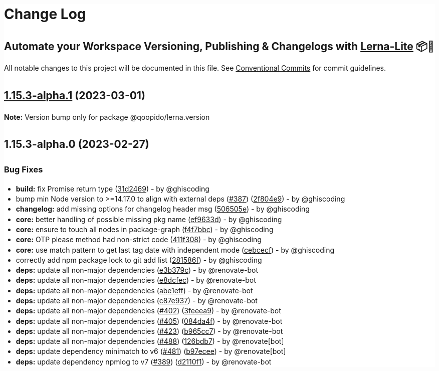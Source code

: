 # Change Log
## Automate your Workspace Versioning, Publishing & Changelogs with [Lerna-Lite](https://github.com/lerna-lite/lerna-lite) 📦🚀

All notable changes to this project will be documented in this file.
See [Conventional Commits](https://conventionalcommits.org) for commit guidelines.

## [1.15.3-alpha.1](https://github.com/lerna-lite/lerna-lite/compare/v1.15.3-alpha.0...v1.15.3-alpha.1) (2023-03-01)

**Note:** Version bump only for package @qoopido/lerna.version

## 1.15.3-alpha.0 (2023-02-27)

### Bug Fixes

* **build:** fix Promise return type ([31d2469](https://github.com/lerna-lite/lerna-lite/commit/31d246998bb784b505d411a75b2cbf7fcc7742db)) - by @ghiscoding
* bump min Node version to >=14.17.0 to align with external deps ([#387](https://github.com/lerna-lite/lerna-lite/issues/387)) ([2f804e9](https://github.com/lerna-lite/lerna-lite/commit/2f804e92bd319e2b27b1406ca82ec1fdab09c449)) - by @ghiscoding
* **changelog:** add missing options for changelog header msg ([506505e](https://github.com/lerna-lite/lerna-lite/commit/506505ed330869c1792d2a4f9cbf345f4aa9731c)) - by @ghiscoding
* **core:** better handling of possible missing pkg name ([ef9633d](https://github.com/lerna-lite/lerna-lite/commit/ef9633dfe623e1aca3e9350739317b9c57872b54)) - by @ghiscoding
* **core:** ensure to touch all nodes in package-graph ([f4f7bbc](https://github.com/lerna-lite/lerna-lite/commit/f4f7bbc60a7331a4077e2bf974bb5abffdb4e804)) - by @ghiscoding
* **core:** OTP please  method had non-strict code ([411f308](https://github.com/lerna-lite/lerna-lite/commit/411f3086d943e0c0d80d9c1a4745775ae7d803e9)) - by @ghiscoding
* **core:** use match pattern to get last tag date with independent mode ([cebcecf](https://github.com/lerna-lite/lerna-lite/commit/cebcecf95afe30db35995749a9b2a558be176314)) - by @ghiscoding
* correctly add npm package lock to git add list ([281586f](https://github.com/lerna-lite/lerna-lite/commit/281586f75e7e98d3d3410ccf95e49c428be2c889)) - by @ghiscoding
* **deps:** update all non-major dependencies ([e3b379c](https://github.com/lerna-lite/lerna-lite/commit/e3b379cc1b2bc9632801950e24ebf964780c8aaf)) - by @renovate-bot
* **deps:** update all non-major dependencies ([e8dcfec](https://github.com/lerna-lite/lerna-lite/commit/e8dcfece2a45eb6648c3b76f4938d521078673e8)) - by @renovate-bot
* **deps:** update all non-major dependencies ([abe1eff](https://github.com/lerna-lite/lerna-lite/commit/abe1eff71fe211c36d05518a43f74da33967a450)) - by @renovate-bot
* **deps:** update all non-major dependencies ([c87e937](https://github.com/lerna-lite/lerna-lite/commit/c87e937da725a1d8fa1d685bc3957baf0bcedcee)) - by @renovate-bot
* **deps:** update all non-major dependencies ([#402](https://github.com/lerna-lite/lerna-lite/issues/402)) ([3feeea9](https://github.com/lerna-lite/lerna-lite/commit/3feeea9559cafdf84f4b025950d7e4a862104284)) - by @renovate-bot
* **deps:** update all non-major dependencies ([#405](https://github.com/lerna-lite/lerna-lite/issues/405)) ([084da4f](https://github.com/lerna-lite/lerna-lite/commit/084da4f409b38f66bc1c5d4d2ef43f9a221ca80b)) - by @renovate-bot
* **deps:** update all non-major dependencies ([#423](https://github.com/lerna-lite/lerna-lite/issues/423)) ([b965cc7](https://github.com/lerna-lite/lerna-lite/commit/b965cc79eca285a39ac420fd1c1e3e7614c9c6e0)) - by @renovate-bot
* **deps:** update all non-major dependencies ([#488](https://github.com/lerna-lite/lerna-lite/issues/488)) ([126bdb7](https://github.com/lerna-lite/lerna-lite/commit/126bdb7713c7fe5444f755f9f719d07a483cf146)) - by @renovate[bot]
* **deps:** update dependency minimatch to v6 ([#481](https://github.com/lerna-lite/lerna-lite/issues/481)) ([b97ecee](https://github.com/lerna-lite/lerna-lite/commit/b97ecee5ed59663680a41579d341b03c467c6c55)) - by @renovate[bot]
* **deps:** update dependency npmlog to v7 ([#389](https://github.com/lerna-lite/lerna-lite/issues/389)) ([d2110f1](https://github.com/lerna-lite/lerna-lite/commit/d2110f1aebe4b6cd44bcae2691fbd18fefc78299)) - by @renovate-bot